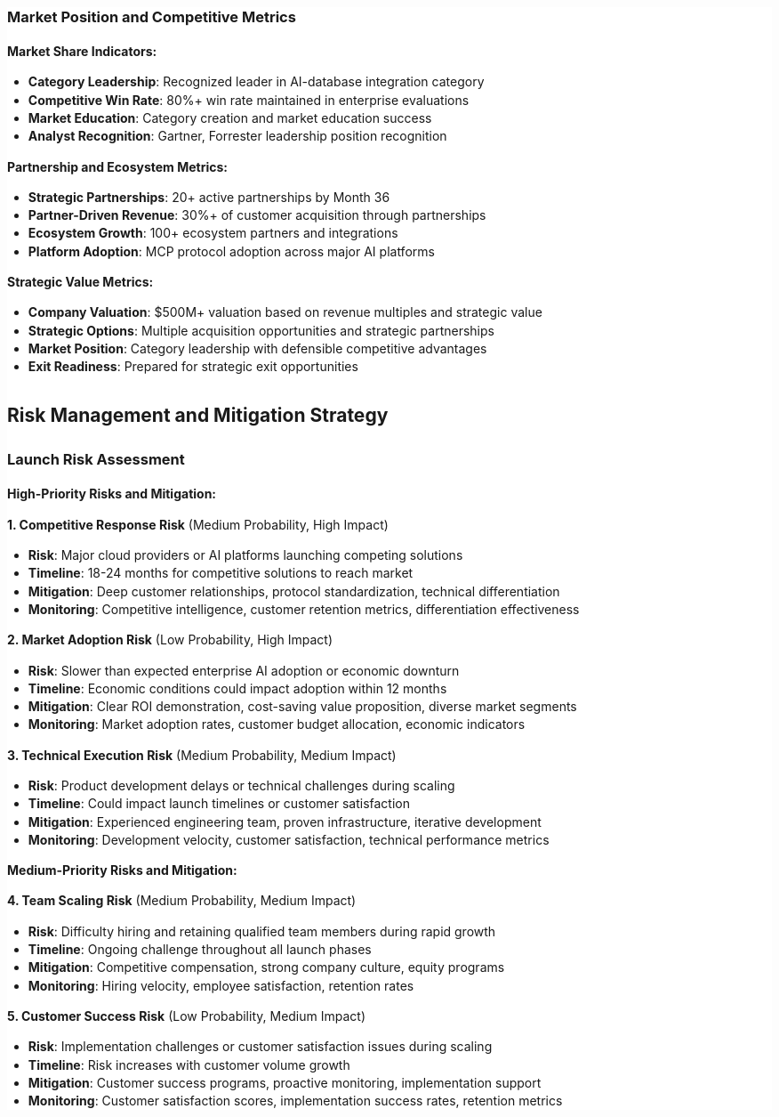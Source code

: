 ### Market Position and Competitive Metrics

**Market Share Indicators:**
- **Category Leadership**: Recognized leader in AI-database integration category
- **Competitive Win Rate**: 80%+ win rate maintained in enterprise evaluations
- **Market Education**: Category creation and market education success
- **Analyst Recognition**: Gartner, Forrester leadership position recognition

**Partnership and Ecosystem Metrics:**
- **Strategic Partnerships**: 20+ active partnerships by Month 36
- **Partner-Driven Revenue**: 30%+ of customer acquisition through partnerships
- **Ecosystem Growth**: 100+ ecosystem partners and integrations
- **Platform Adoption**: MCP protocol adoption across major AI platforms

**Strategic Value Metrics:**
- **Company Valuation**: $500M+ valuation based on revenue multiples and strategic value
- **Strategic Options**: Multiple acquisition opportunities and strategic partnerships
- **Market Position**: Category leadership with defensible competitive advantages
- **Exit Readiness**: Prepared for strategic exit opportunities

## Risk Management and Mitigation Strategy

### Launch Risk Assessment

**High-Priority Risks and Mitigation:**

**1. Competitive Response Risk** (Medium Probability, High Impact)
- **Risk**: Major cloud providers or AI platforms launching competing solutions
- **Timeline**: 18-24 months for competitive solutions to reach market
- **Mitigation**: Deep customer relationships, protocol standardization, technical differentiation
- **Monitoring**: Competitive intelligence, customer retention metrics, differentiation effectiveness

**2. Market Adoption Risk** (Low Probability, High Impact)  
- **Risk**: Slower than expected enterprise AI adoption or economic downturn
- **Timeline**: Economic conditions could impact adoption within 12 months
- **Mitigation**: Clear ROI demonstration, cost-saving value proposition, diverse market segments
- **Monitoring**: Market adoption rates, customer budget allocation, economic indicators

**3. Technical Execution Risk** (Medium Probability, Medium Impact)
- **Risk**: Product development delays or technical challenges during scaling
- **Timeline**: Could impact launch timelines or customer satisfaction
- **Mitigation**: Experienced engineering team, proven infrastructure, iterative development
- **Monitoring**: Development velocity, customer satisfaction, technical performance metrics

**Medium-Priority Risks and Mitigation:**

**4. Team Scaling Risk** (Medium Probability, Medium Impact)
- **Risk**: Difficulty hiring and retaining qualified team members during rapid growth
- **Timeline**: Ongoing challenge throughout all launch phases
- **Mitigation**: Competitive compensation, strong company culture, equity programs
- **Monitoring**: Hiring velocity, employee satisfaction, retention rates

**5. Customer Success Risk** (Low Probability, Medium Impact)
- **Risk**: Implementation challenges or customer satisfaction issues during scaling
- **Timeline**: Risk increases with customer volume growth
- **Mitigation**: Customer success programs, proactive monitoring, implementation support
- **Monitoring**: Customer satisfaction scores, implementation success rates, retention metrics
